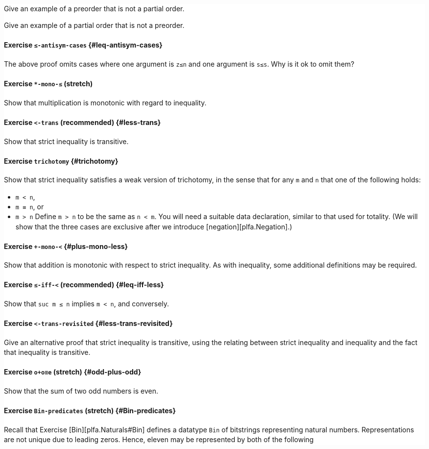 Give an example of a preorder that is not a partial order.

Give an example of a partial order that is not a preorder.


#### Exercise `≤-antisym-cases` {#leq-antisym-cases}

The above proof omits cases where one argument is `z≤n` and one
argument is `s≤s`.  Why is it ok to omit them?


#### Exercise `*-mono-≤` (stretch)

Show that multiplication is monotonic with regard to inequality.


#### Exercise `<-trans` (recommended) {#less-trans}

Show that strict inequality is transitive.

#### Exercise `trichotomy` {#trichotomy}

Show that strict inequality satisfies a weak version of trichotomy, in
the sense that for any `m` and `n` that one of the following holds:
  * `m < n`,
  * `m ≡ n`, or
  * `m > n`
Define `m > n` to be the same as `n < m`.
You will need a suitable data declaration,
similar to that used for totality.
(We will show that the three cases are exclusive after we introduce
[negation][plfa.Negation].)

#### Exercise `+-mono-<` {#plus-mono-less}

Show that addition is monotonic with respect to strict inequality.
As with inequality, some additional definitions may be required.

#### Exercise `≤-iff-<` (recommended) {#leq-iff-less}

Show that `suc m ≤ n` implies `m < n`, and conversely.

#### Exercise `<-trans-revisited` {#less-trans-revisited}

Give an alternative proof that strict inequality is transitive,
using the relating between strict inequality and inequality and
the fact that inequality is transitive.

#### Exercise `o+o≡e` (stretch) {#odd-plus-odd}

Show that the sum of two odd numbers is even.

#### Exercise `Bin-predicates` (stretch) {#Bin-predicates}

Recall that
Exercise [Bin][plfa.Naturals#Bin]
defines a datatype `Bin` of bitstrings representing natural numbers.
Representations are not unique due to leading zeros.
Hence, eleven may be represented by both of the following
